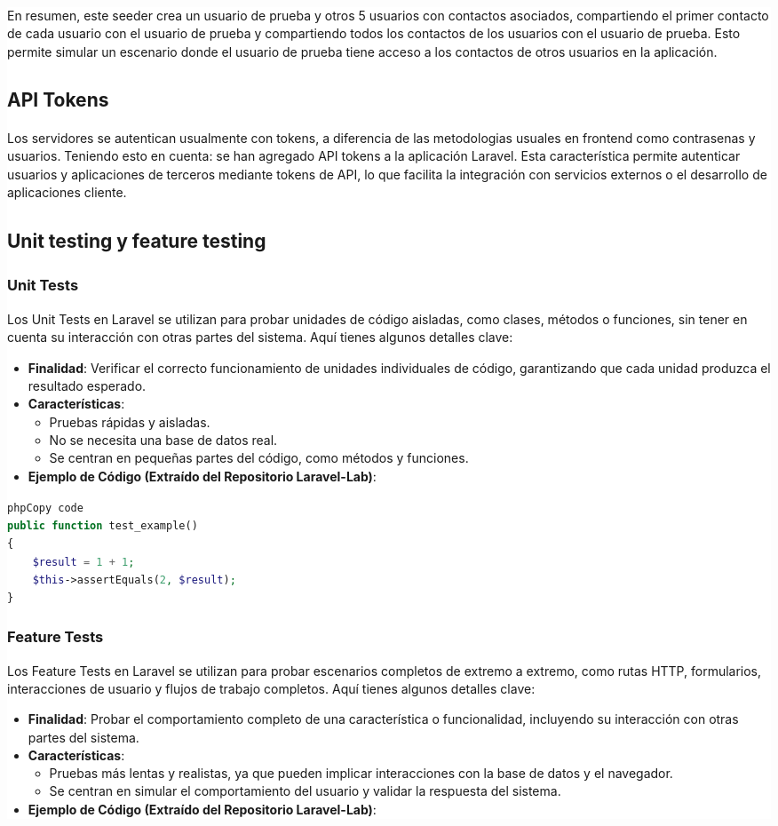 En resumen, este seeder crea un usuario de prueba y otros 5 usuarios con contactos asociados, compartiendo el primer contacto de cada usuario con el usuario de prueba y compartiendo todos los contactos de los usuarios con el usuario de prueba. Esto permite simular un escenario donde el usuario de prueba tiene acceso a los contactos de otros usuarios en la aplicación.

## API Tokens

Los servidores se autentican usualmente con tokens, a diferencia de las metodologias usuales en frontend como contrasenas y usuarios. Teniendo esto en cuenta: se han agregado API tokens a la aplicación Laravel. Esta característica permite autenticar usuarios y aplicaciones de terceros mediante tokens de API, lo que facilita la integración con servicios externos o el desarrollo de aplicaciones cliente.

## Unit testing y feature testing

### **Unit Tests**

Los Unit Tests en Laravel se utilizan para probar unidades de código aisladas, como clases, métodos o funciones, sin tener en cuenta su interacción con otras partes del sistema. Aquí tienes algunos detalles clave:

- **Finalidad**: Verificar el correcto funcionamiento de unidades individuales de código, garantizando que cada unidad produzca el resultado esperado.
- **Características**:
    - Pruebas rápidas y aisladas.
    - No se necesita una base de datos real.
    - Se centran en pequeñas partes del código, como métodos y funciones.
- **Ejemplo de Código (Extraído del Repositorio Laravel-Lab)**:

```php
phpCopy code
public function test_example()
{
    $result = 1 + 1;
    $this->assertEquals(2, $result);
}

```

### **Feature Tests**

Los Feature Tests en Laravel se utilizan para probar escenarios completos de extremo a extremo, como rutas HTTP, formularios, interacciones de usuario y flujos de trabajo completos. Aquí tienes algunos detalles clave:

- **Finalidad**: Probar el comportamiento completo de una característica o funcionalidad, incluyendo su interacción con otras partes del sistema.
- **Características**:
    - Pruebas más lentas y realistas, ya que pueden implicar interacciones con la base de datos y el navegador.
    - Se centran en simular el comportamiento del usuario y validar la respuesta del sistema.
- **Ejemplo de Código (Extraído del Repositorio Laravel-Lab)**:
